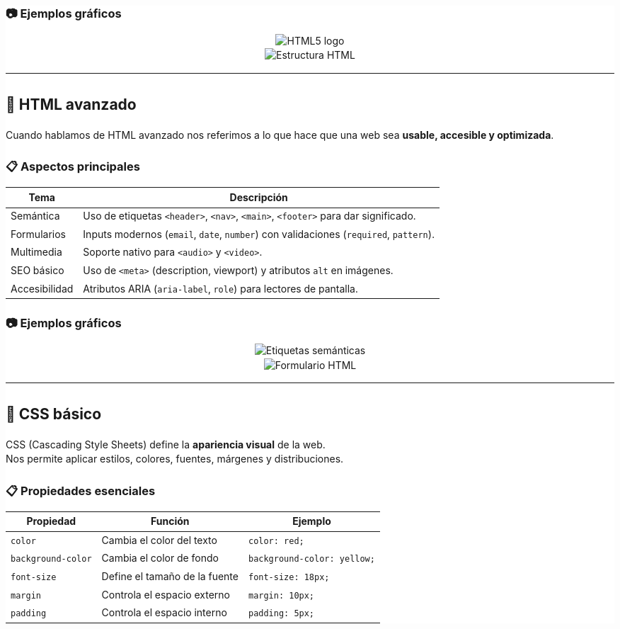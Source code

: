
### 📷 Ejemplos gráficos  
<div align="center">
  <img src="https://github.com/machaparionaangelyoelver-web/fotosdecuaderno/blob/af17262b054e9add1ce560c39e2002086862e2b6/semana02_imagenes/html%205%20.png" width="120" height="120" alt="HTML5 logo"/>
  <br/>
  <img src="https://raw.githubusercontent.com/machaparionaangelyoelver-web/fotosdecuaderno/af17262b054e9add1ce560c39e2002086862e2b6/semana02_imagenes/estructurahtml.jpg" width="700" height="400" alt="Estructura HTML"/>
</div>

---

## 📍 HTML avanzado  

Cuando hablamos de HTML avanzado nos referimos a lo que hace que una web sea **usable, accesible y optimizada**.  

### 📋 Aspectos principales  
| Tema | Descripción |
|------|-------------|
| Semántica | Uso de etiquetas `<header>`, `<nav>`, `<main>`, `<footer>` para dar significado. |
| Formularios | Inputs modernos (`email`, `date`, `number`) con validaciones (`required`, `pattern`). |
| Multimedia | Soporte nativo para `<audio>` y `<video>`. |
| SEO básico | Uso de `<meta>` (description, viewport) y atributos `alt` en imágenes. |
| Accesibilidad | Atributos ARIA (`aria-label`, `role`) para lectores de pantalla. |

### 📷 Ejemplos gráficos  
<div align="center">
  <img src="https://raw.githubusercontent.com/machaparionaangelyoelver-web/fotosdecuaderno/af17262b054e9add1ce560c39e2002086862e2b6/semana02_imagenes/diagramadeetiquetas.jpg" width="700" height="400" alt="Etiquetas semánticas"/>
  <br/>
  <img src="https://raw.githubusercontent.com/machaparionaangelyoelver-web/fotosdecuaderno/af17262b054e9add1ce560c39e2002086862e2b6/semana02_imagenes/formulariohtml.jpg" width="600" height="350" alt="Formulario HTML"/>
</div>

---

## 📍 CSS básico  

CSS (Cascading Style Sheets) define la **apariencia visual** de la web.  
Nos permite aplicar estilos, colores, fuentes, márgenes y distribuciones.  

### 📋 Propiedades esenciales  
| Propiedad | Función | Ejemplo |
|-----------|---------|---------|
| `color` | Cambia el color del texto | `color: red;` |
| `background-color` | Cambia el color de fondo | `background-color: yellow;` |
| `font-size` | Define el tamaño de la fuente | `font-size: 18px;` |
| `margin` | Controla el espacio externo | `margin: 10px;` |
| `padding` | Controla el espacio interno | `padding: 5px;` |
